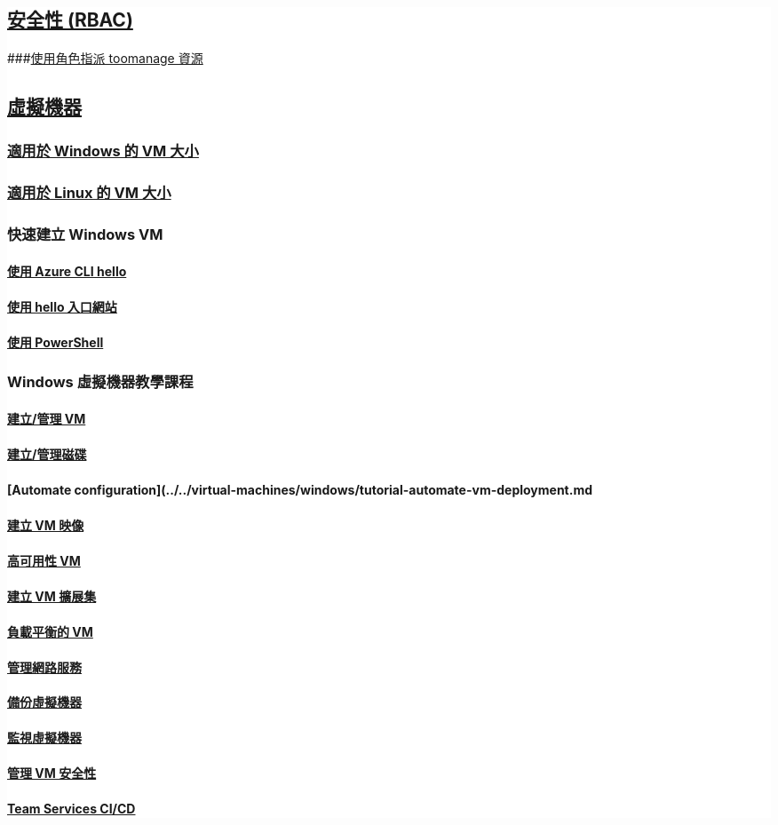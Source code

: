 ## [安全性 (RBAC)](azure-operations-guide.md#security-of-azure-resource)
###[使用角色指派 toomanage 資源](../../active-directory/role-based-access-control-configure.md?toc=%2fazure%2fguides%2foperations%2ftoc.json)

## [虛擬機器](azure-operations-guide.md#azure-virtual-machines)
### [適用於 Windows 的 VM 大小](../../virtual-machines/windows/sizes.md?toc=%2fazure%2fguides%2foperations%2ftoc.json) 
### [適用於 Linux 的 VM 大小](../../virtual-machines/linux/sizes.md?toc=%2fazure%2fguides%2foperations%2ftoc.json)


### 快速建立 Windows VM
#### [使用 Azure CLI hello](../../virtual-machines/windows/quick-create-cli.md?toc=%2fazure%2fguides%2foperations%2ftoc.json)
#### [使用 hello 入口網站](../../virtual-machines/windows/quick-create-portal.md?toc=%2fazure%2fguides%2foperations%2ftoc.json)
#### [使用 PowerShell](../../virtual-machines/windows/quick-create-powershell.md?toc=%2fazure%2fguides%2foperations%2ftoc.json)
### Windows 虛擬機器教學課程
#### [建立/管理 VM](../../virtual-machines/windows/tutorial-manage-vm.md?toc=%2fazure%2fguides%2foperations%2ftoc.json)
#### [建立/管理磁碟](../../virtual-machines/windows/tutorial-manage-data-disk.md?toc=%2fazure%2fguides%2foperations%2ftoc.json)
#### [Automate configuration](../../virtual-machines/windows/tutorial-automate-vm-deployment.md
#### [建立 VM 映像](../../virtual-machines/windows/tutorial-custom-images.md?toc=%2fazure%2fguides%2foperations%2ftoc.json)
#### [高可用性 VM](../../virtual-machines/windows/tutorial-availability-sets.md?toc=%2fazure%2fguides%2foperations%2ftoc.json)
#### [建立 VM 擴展集](../../virtual-machines/windows/tutorial-create-vmss.md?toc=%2fazure%2fguides%2foperations%2ftoc.json)
#### [負載平衡的 VM](../../virtual-machines/windows/tutorial-load-balancer.md?toc=%2fazure%2fguides%2foperations%2ftoc.json)
#### [管理網路服務](../../virtual-machines/windows/tutorial-virtual-network.md?toc=%2fazure%2fguides%2foperations%2ftoc.json)
#### [備份虛擬機器](../../virtual-machines/windows/tutorial-backup-vms.md?toc=%2fazure%2fguides%2foperations%2ftoc.json)
#### [監視虛擬機器](../../virtual-machines/windows/tutorial-monitoring.md?toc=%2fazure%2fguides%2foperations%2ftoc.json)
#### [管理 VM 安全性](../../virtual-machines/windows/tutorial-azure-security.md?toc=%2fazure%2fguides%2foperations%2ftoc.json)
#### [Team Services CI/CD](../../virtual-machines/windows/tutorial-vsts-iis-cicd.md?toc=%2fazure%2fguides%2foperations%2ftoc.json)
